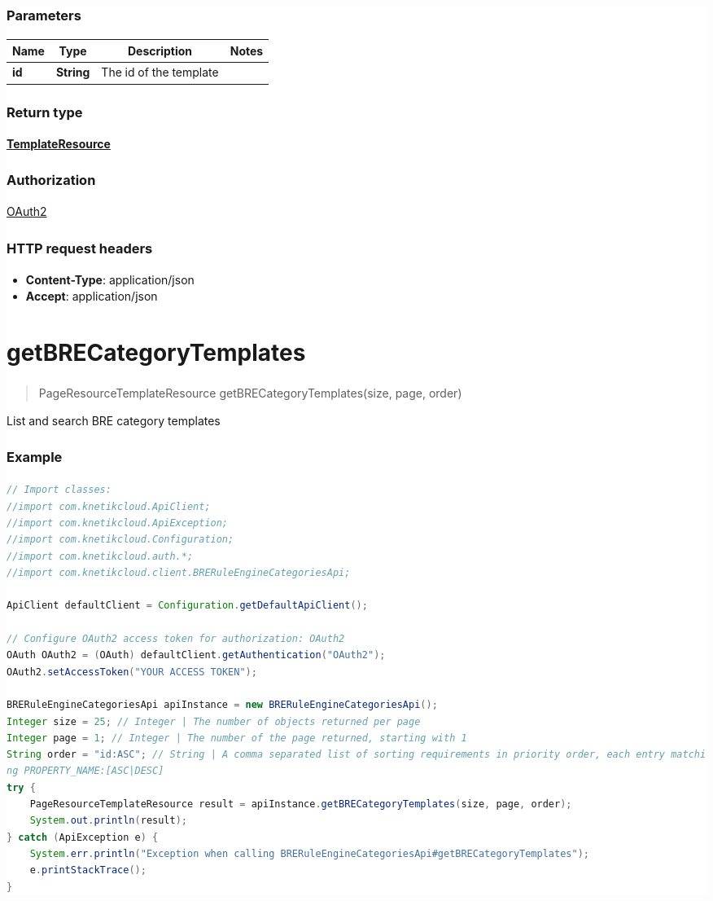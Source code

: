 ### Parameters

Name | Type | Description  | Notes
------------- | ------------- | ------------- | -------------
 **id** | **String**| The id of the template |

### Return type

[**TemplateResource**](TemplateResource.md)

### Authorization

[OAuth2](../README.md#OAuth2)

### HTTP request headers

 - **Content-Type**: application/json
 - **Accept**: application/json

<a name="getBRECategoryTemplates"></a>
# **getBRECategoryTemplates**
> PageResourceTemplateResource getBRECategoryTemplates(size, page, order)

List and search BRE category templates

### Example
```java
// Import classes:
//import com.knetikcloud.ApiClient;
//import com.knetikcloud.ApiException;
//import com.knetikcloud.Configuration;
//import com.knetikcloud.auth.*;
//import com.knetikcloud.client.BRERuleEngineCategoriesApi;

ApiClient defaultClient = Configuration.getDefaultApiClient();

// Configure OAuth2 access token for authorization: OAuth2
OAuth OAuth2 = (OAuth) defaultClient.getAuthentication("OAuth2");
OAuth2.setAccessToken("YOUR ACCESS TOKEN");

BRERuleEngineCategoriesApi apiInstance = new BRERuleEngineCategoriesApi();
Integer size = 25; // Integer | The number of objects returned per page
Integer page = 1; // Integer | The number of the page returned, starting with 1
String order = "id:ASC"; // String | A comma separated list of sorting requirements in priority order, each entry matching PROPERTY_NAME:[ASC|DESC]
try {
    PageResourceTemplateResource result = apiInstance.getBRECategoryTemplates(size, page, order);
    System.out.println(result);
} catch (ApiException e) {
    System.err.println("Exception when calling BRERuleEngineCategoriesApi#getBRECategoryTemplates");
    e.printStackTrace();
}
```
